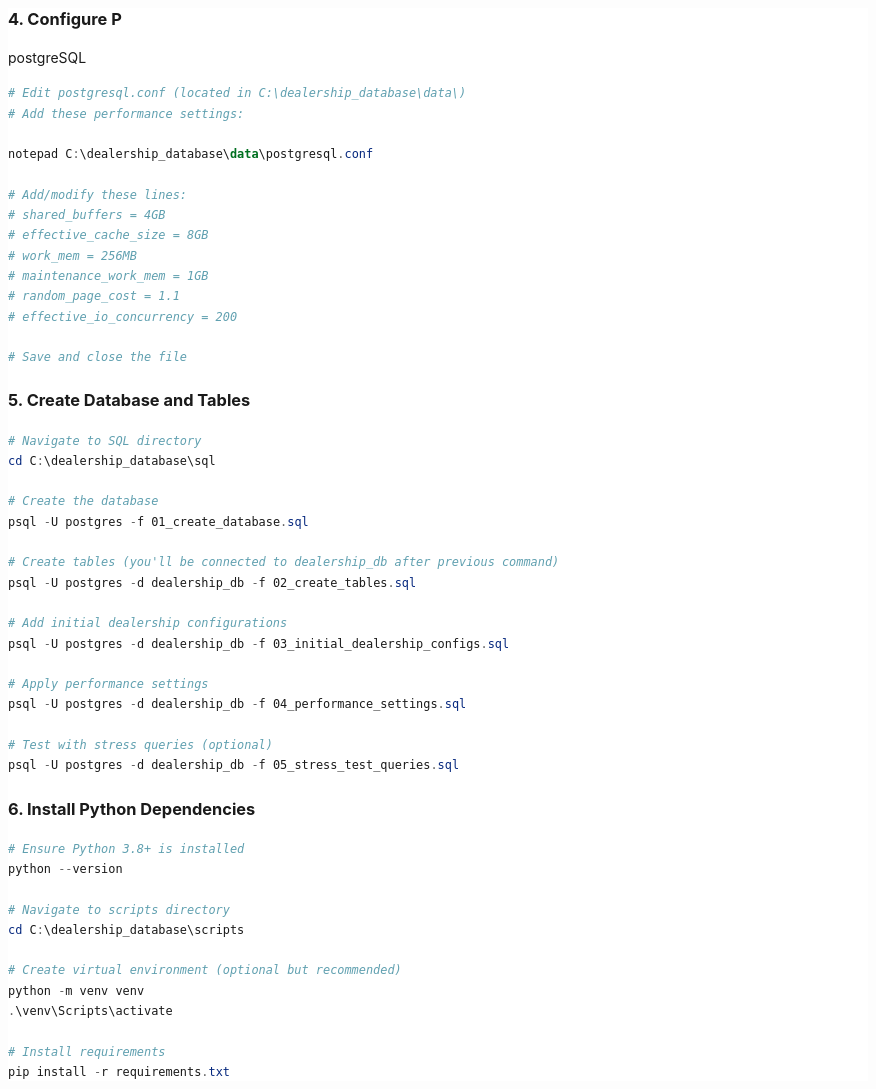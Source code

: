### 4. Configure P
postgreSQL

```powershell
# Edit postgresql.conf (located in C:\dealership_database\data\)
# Add these performance settings:

notepad C:\dealership_database\data\postgresql.conf

# Add/modify these lines:
# shared_buffers = 4GB
# effective_cache_size = 8GB
# work_mem = 256MB
# maintenance_work_mem = 1GB
# random_page_cost = 1.1
# effective_io_concurrency = 200

# Save and close the file
```

### 5. Create Database and Tables

```powershell
# Navigate to SQL directory
cd C:\dealership_database\sql

# Create the database
psql -U postgres -f 01_create_database.sql

# Create tables (you'll be connected to dealership_db after previous command)
psql -U postgres -d dealership_db -f 02_create_tables.sql

# Add initial dealership configurations
psql -U postgres -d dealership_db -f 03_initial_dealership_configs.sql

# Apply performance settings
psql -U postgres -d dealership_db -f 04_performance_settings.sql

# Test with stress queries (optional)
psql -U postgres -d dealership_db -f 05_stress_test_queries.sql
```

### 6. Install Python Dependencies

```powershell
# Ensure Python 3.8+ is installed
python --version

# Navigate to scripts directory
cd C:\dealership_database\scripts

# Create virtual environment (optional but recommended)
python -m venv venv
.\venv\Scripts\activate

# Install requirements
pip install -r requirements.txt
```
